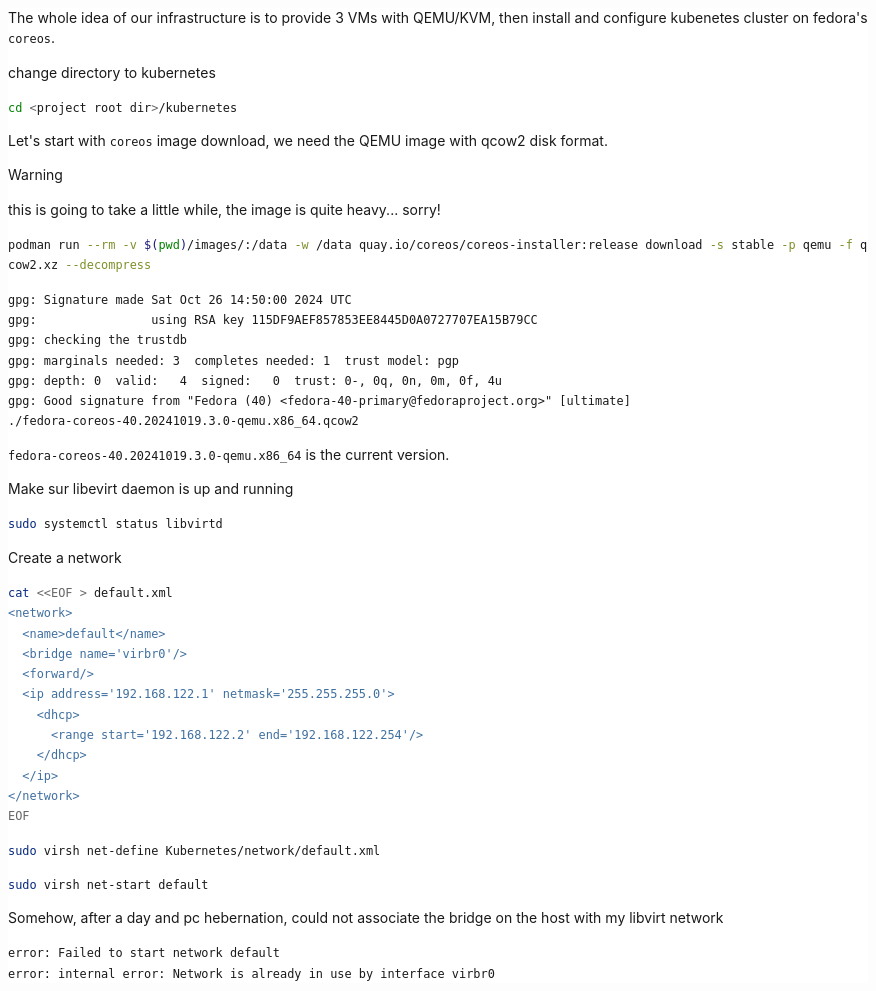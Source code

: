 The whole idea of our infrastructure is to provide 3 VMs with QEMU/KVM, then install and configure kubenetes cluster on fedora's `coreos`.

change directory to kubernetes
```bash
cd <project root dir>/kubernetes
```

Let's start with `coreos` image download, we need the QEMU image with qcow2 disk format.

> [!warning]  
> this is going to take a little while, the image is quite heavy... sorry!

```bash
podman run --rm -v $(pwd)/images/:/data -w /data quay.io/coreos/coreos-installer:release download -s stable -p qemu -f qcow2.xz --decompress
```
```
gpg: Signature made Sat Oct 26 14:50:00 2024 UTC
gpg:                using RSA key 115DF9AEF857853EE8445D0A0727707EA15B79CC
gpg: checking the trustdb
gpg: marginals needed: 3  completes needed: 1  trust model: pgp
gpg: depth: 0  valid:   4  signed:   0  trust: 0-, 0q, 0n, 0m, 0f, 4u
gpg: Good signature from "Fedora (40) <fedora-40-primary@fedoraproject.org>" [ultimate]
./fedora-coreos-40.20241019.3.0-qemu.x86_64.qcow2
```
`fedora-coreos-40.20241019.3.0-qemu.x86_64` is the current version. 

Make sur libevirt daemon is up and running
```bash
sudo systemctl status libvirtd
```
Create a network
```bash
cat <<EOF > default.xml
<network>
  <name>default</name>
  <bridge name='virbr0'/>
  <forward/>
  <ip address='192.168.122.1' netmask='255.255.255.0'>
    <dhcp>
      <range start='192.168.122.2' end='192.168.122.254'/>
    </dhcp>
  </ip>
</network>
EOF
```
```bash
sudo virsh net-define Kubernetes/network/default.xml
```
```bash
sudo virsh net-start default
```

Somehow, after a day and pc hebernation, could not associate the bridge on the host with my libvirt network
```
error: Failed to start network default
error: internal error: Network is already in use by interface virbr0
```
